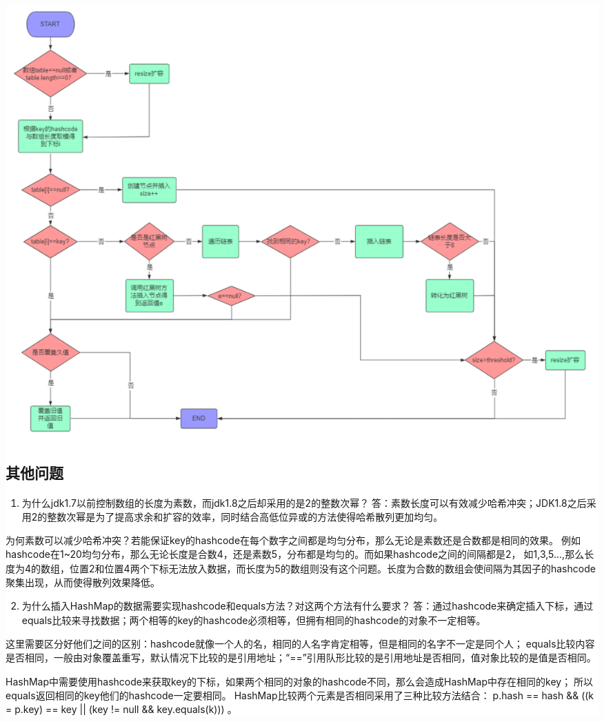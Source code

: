 ![putVal.png](image/putVal.png)

## 其他问题
1. 为什么jdk1.7以前控制数组的长度为素数，而jdk1.8之后却采用的是2的整数次幂？
答：素数长度可以有效减少哈希冲突；JDK1.8之后采用2的整数次幂是为了提高求余和扩容的效率，同时结合高低位异或的方法使得哈希散列更加均匀。

为何素数可以减少哈希冲突？若能保证key的hashcode在每个数字之间都是均匀分布，那么无论是素数还是合数都是相同的效果。
例如hashcode在1~20均匀分布，那么无论长度是合数4，还是素数5，分布都是均匀的。而如果hashcode之间的间隔都是2，
如1,3,5...,那么长度为4的数组，位置2和位置4两个下标无法放入数据，而长度为5的数组则没有这个问题。长度为合数的数组会使间隔为其因子的hashcode聚集出现，从而使得散列效果降低。

2. 为什么插入HashMap的数据需要实现hashcode和equals方法？对这两个方法有什么要求？
答：通过hashcode来确定插入下标，通过equals比较来寻找数据；两个相等的key的hashcode必须相等，但拥有相同的hashcode的对象不一定相等。

这里需要区分好他们之间的区别：hashcode就像一个人的名，相同的人名字肯定相等，但是相同的名字不一定是同个人；
equals比较内容是否相同，一般由对象覆盖重写，默认情况下比较的是引用地址；“==”引用队形比较的是引用地址是否相同，值对象比较的是值是否相同。

HashMap中需要使用hashcode来获取key的下标，如果两个相同的对象的hashcode不同，那么会造成HashMap中存在相同的key；
所以equals返回相同的key他们的hashcode一定要相同。
HashMap比较两个元素是否相同采用了三种比较方法结合：
p.hash == hash && ((k = p.key) == key || (key != null && key.equals(k))) 。
